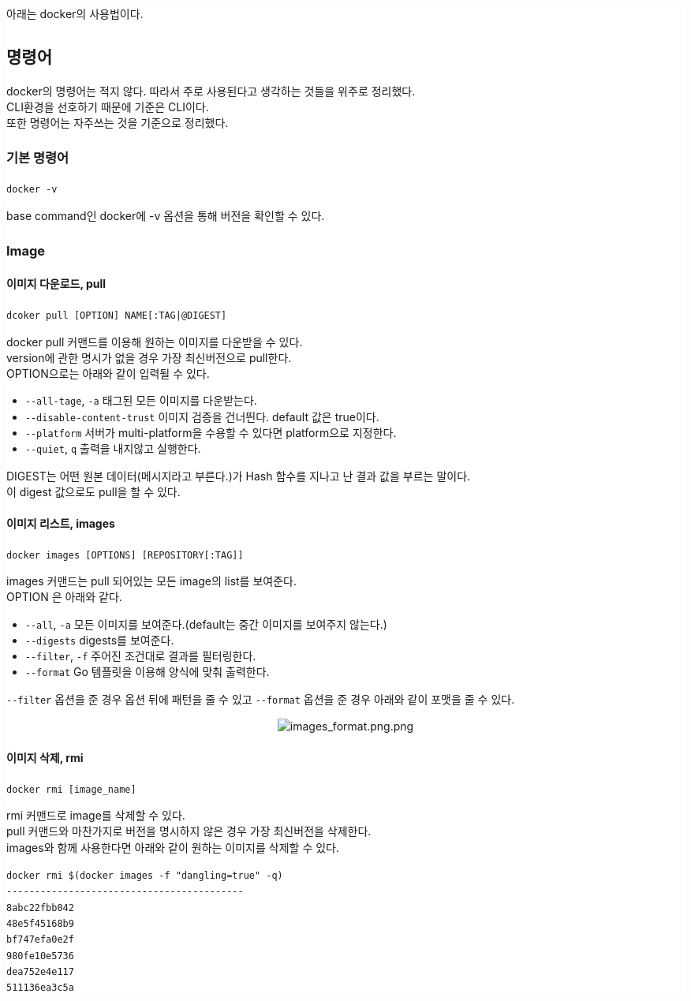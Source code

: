 아래는 docker의 사용법이다.  

## 명령어  
docker의 명령어는 적지 않다. 따라서 주로 사용된다고 생각하는 것들을 위주로 정리했다.  
CLI환경을 선호하기 때문에 기준은 CLI이다.  
또한 명령어는 자주쓰는 것을 기준으로 정리했다.
### 기본 명령어  

```shell  
docker -v
```  
base command인 docker에 -v 옵션을 통해 버전을 확인할 수 있다.  

### Image
#### 이미지 다운로드, pull
```shell  
dcoker pull [OPTION] NAME[:TAG|@DIGEST]
```  
docker pull 커맨드를 이용해 원하는 이미지를 다운받을 수 있다.  
version에 관한 명시가 없을 경우 가장 최신버전으로 pull한다.  
OPTION으로는 아래와 같이 입력될 수 있다.  

- `--all-tage`, `-a` 태그된 모든 이미지를 다운받는다.
- `--disable-content-trust` 이미지 검증을 건너띈다. default 값은 true이다.
- `--platform` 서버가 multi-platform을 수용할 수 있다면 platform으로 지정한다.
- `--quiet`, `q` 출력을 내지않고 실행한다.  

DIGEST는 어떤 원본 데이터(메시지라고 부른다.)가 Hash 함수를 지나고 난 결과 값을 부르는 말이다.  
이 digest 값으로도 pull을 할 수 있다.  

#### 이미지 리스트, images
```shell
docker images [OPTIONS] [REPOSITORY[:TAG]]
```  
images 커맨드는 pull 되어있는 모든 image의 list를 보여준다.  
OPTION 은 아래와 같다.  
- `--all`, `-a` 모든 이미지를 보여준다.(default는 중간 이미지를 보여주지 않는다.)
- `--digests` digests를 보여준다.
- `--filter`, `-f` 주어진 조건대로 결과를 필터링한다.
- `--format` Go 템플릿을 이용해 양식에 맞춰 출력한다.  

`--filter` 옵션을 준 경우 <span class = "o"> 옵션 뒤에 패턴</span>을 줄 수 있고
`--format` 옵션을 준 경우 아래와 같이 <span class = "o">포맷</span>을 줄 수 있다.  

<p align = "center"><img style = "width : 700px; height : 200px;" alt = "images_format.png.png"  src = "../../assets/images/docker/images_format.png"></p> 


#### 이미지 삭제, rmi
```shell  
docker rmi [image_name]
```  
rmi 커맨드로 image를 삭제할 수 있다.  
pull 커맨드와 마찬가지로 버전을 명시하지 않은 경우 가장 최신버전을 삭제한다.  
images와 함께 사용한다면 아래와 같이 원하는 이미지를 삭제할 수 있다.  
```shell  
docker rmi $(docker images -f "dangling=true" -q)
------------------------------------------
8abc22fbb042
48e5f45168b9
bf747efa0e2f
980fe10e5736
dea752e4e117
511136ea3c5a
```
